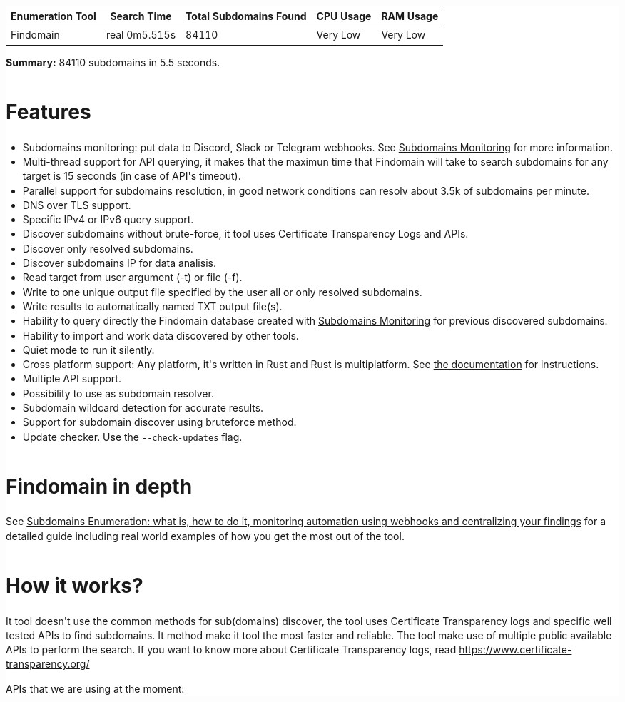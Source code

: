 |Enumeration Tool|Search Time|Total Subdomains Found|CPU Usage|RAM Usage|
|---|---|---|---|---|
|Findomain|real 0m5.515s|84110|Very Low|Very Low|

**Summary:** 84110 subdomains in 5.5 seconds.

# Features

* Subdomains monitoring: put data to Discord, Slack or Telegram webhooks.  See [Subdomains Monitoring](README.md#subdomains-monitoring) for more information.
* Multi-thread support for API querying, it makes that the maximun time that Findomain will take to search subdomains for any target is 15 seconds (in case of API's timeout).
* Parallel support for subdomains resolution, in good network conditions can resolv about 3.5k of subdomains per minute.
* DNS over TLS support.
* Specific IPv4 or IPv6 query support.
* Discover subdomains without brute-force, it tool uses Certificate Transparency Logs and APIs.
* Discover only resolved subdomains.
* Discover subdomains IP for data analisis.
* Read target from user argument (-t) or file (-f).
* Write to one unique output file specified by the user all or only resolved subdomains.
* Write results to automatically named TXT output file(s).
* Hability to query directly the Findomain database created with [Subdomains Monitoring](README.md#subdomains-monitoring) for previous discovered subdomains.
* Hability to import and work data discovered by other tools.
* Quiet mode to run it silently.
* Cross platform support: Any platform, it's written in Rust and Rust is multiplatform. See [the documentation](README.md#build-for-32-bits-or-another-platform) for instructions.
* Multiple API support.
* Possibility to use as subdomain resolver.
* Subdomain wildcard detection for accurate results. 
* Support for subdomain discover using bruteforce method.
* Update checker. Use the `--check-updates` flag.

# Findomain in depth

See [Subdomains Enumeration: what is, how to do it, monitoring automation using webhooks and centralizing your findings](https://medium.com/@edu4rdshl/subdomains-enumeration-what-is-how-to-do-it-monitoring-automation-using-webhooks-and-5e0a0c6d9127) for a detailed guide including real world examples of how you get the most out of the tool.

# How it works?
It tool doesn't use the common methods for sub(domains) discover, the tool uses Certificate Transparency logs and specific well tested APIs to find subdomains. It method make it tool the most faster and reliable. The tool make use of multiple public available APIs to perform the search. If you want to know more about Certificate Transparency logs, read https://www.certificate-transparency.org/

APIs that we are using at the moment:
